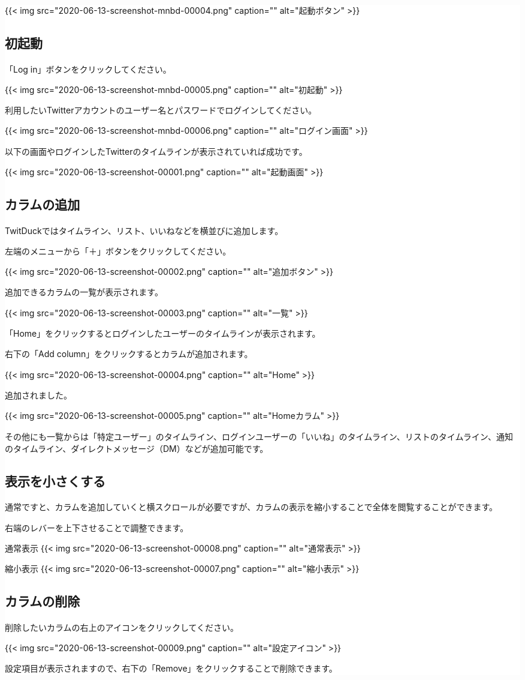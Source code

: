 {{< img src="2020-06-13-screenshot-mnbd-00004.png" caption="" alt="起動ボタン" >}}

## 初起動

「Log in」ボタンをクリックしてください。

{{< img src="2020-06-13-screenshot-mnbd-00005.png" caption="" alt="初起動" >}}

利用したいTwitterアカウントのユーザー名とパスワードでログインしてください。

{{< img src="2020-06-13-screenshot-mnbd-00006.png" caption="" alt="ログイン画面" >}}

以下の画面やログインしたTwitterのタイムラインが表示されていれば成功です。

{{< img src="2020-06-13-screenshot-00001.png" caption="" alt="起動画面" >}}

## カラムの追加

TwitDuckではタイムライン、リスト、いいねなどを横並びに追加します。

左端のメニューから「＋」ボタンをクリックしてください。

{{< img src="2020-06-13-screenshot-00002.png" caption="" alt="追加ボタン" >}}

追加できるカラムの一覧が表示されます。

{{< img src="2020-06-13-screenshot-00003.png" caption="" alt="一覧" >}}

「Home」をクリックするとログインしたユーザーのタイムラインが表示されます。

右下の「Add column」をクリックするとカラムが追加されます。

{{< img src="2020-06-13-screenshot-00004.png" caption="" alt="Home" >}}

追加されました。

{{< img src="2020-06-13-screenshot-00005.png" caption="" alt="Homeカラム" >}}

その他にも一覧からは「特定ユーザー」のタイムライン、ログインユーザーの「いいね」のタイムライン、リストのタイムライン、通知のタイムライン、ダイレクトメッセージ（DM）などが追加可能です。

## 表示を小さくする

通常ですと、カラムを追加していくと横スクロールが必要ですが、カラムの表示を縮小することで全体を閲覧することができます。

右端のレバーを上下させることで調整できます。

通常表示
{{< img src="2020-06-13-screenshot-00008.png" caption="" alt="通常表示" >}}

縮小表示
{{< img src="2020-06-13-screenshot-00007.png" caption="" alt="縮小表示" >}}

## カラムの削除

削除したいカラムの右上のアイコンをクリックしてください。

{{< img src="2020-06-13-screenshot-00009.png" caption="" alt="設定アイコン" >}}

設定項目が表示されますので、右下の「Remove」をクリックすることで削除できます。
